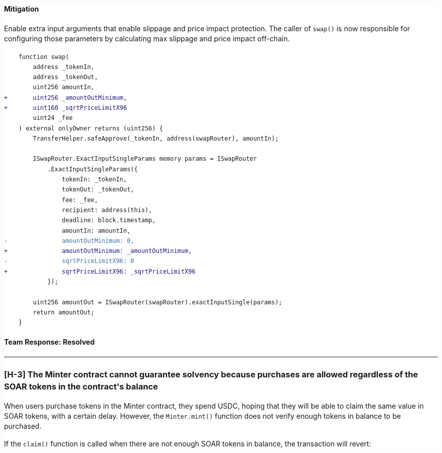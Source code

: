 #### Mitigation

Enable extra input arguments that enable slippage and price impact protection. The caller of `swap()` is now responsible for configuring those parameters by calculating max slippage and price impact off-chain. 

```diff
    function swap(
        address _tokenIn,
        address _tokenOut,
        uint256 amountIn,
+       uint256 _amountOutMinimum,
+       uint160 _sqrtPriceLimitX96
        uint24 _fee
    ) external onlyOwner returns (uint256) {
        TransferHelper.safeApprove(_tokenIn, address(swapRouter), amountIn);

        ISwapRouter.ExactInputSingleParams memory params = ISwapRouter
            .ExactInputSingleParams({
                tokenIn: _tokenIn,
                tokenOut: _tokenOut,
                fee: _fee,
                recipient: address(this),
                deadline: block.timestamp,
                amountIn: amountIn,
-               amountOutMinimum: 0,
+               amountOutMinimum: _amountOutMinimum,
-               sqrtPriceLimitX96: 0
+               sqrtPriceLimitX96: _sqrtPriceLimitX96
            });

        uint256 amountOut = ISwapRouter(swapRouter).exactInputSingle(params);
        return amountOut;
    }
```

#### Team Response: Resolved

--------------









### [H-3] The Minter contract cannot guarantee solvency because purchases are allowed regardless of the SOAR tokens in the contract's balance

When users purchase tokens in the Minter contract, they spend USDC, hoping that they will be able to claim the same value in SOAR tokens, with a certain delay. However, the `Minter.mint()` function does not verify enough tokens in balance to be purchased. 

If the `claim()` function is called when there are not enough SOAR tokens in balance, the transaction will revert:
